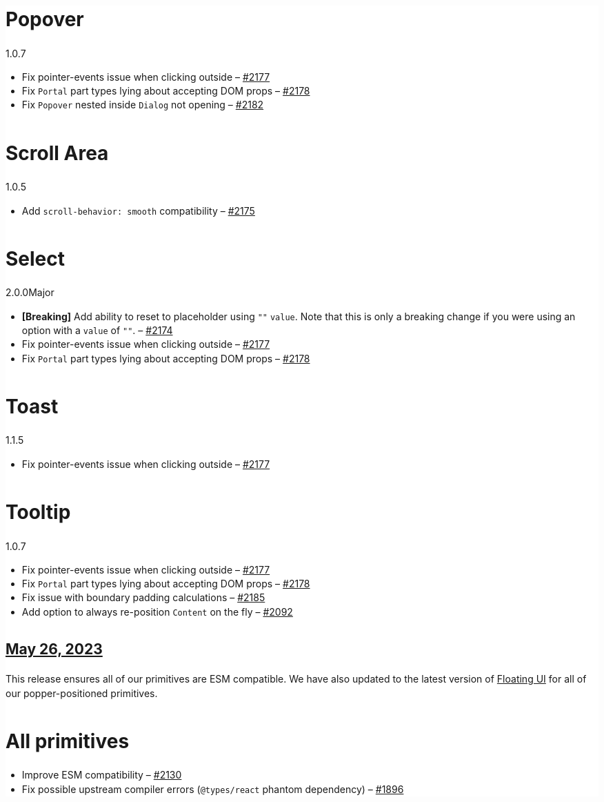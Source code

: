 
# Popover
1.0.7
  * Fix pointer-events issue when clicking outside – [#2177](https://github.com/radix-ui/primitives/pull/2177)
  * Fix `Portal` part types lying about accepting DOM props – [#2178](https://github.com/radix-ui/primitives/pull/2178)
  * Fix `Popover` nested inside `Dialog` not opening – [#2182](https://github.com/radix-ui/primitives/pull/2182)


# Scroll Area
1.0.5
  * Add `scroll-behavior: smooth` compatibility – [#2175](https://github.com/radix-ui/primitives/pull/2175)


# Select
2.0.0Major
  * **[Breaking]** Add ability to reset to placeholder using `""` `value`. Note that this is only a breaking change if you were using an option with a `value` of `""`. – [#2174](https://github.com/radix-ui/primitives/pull/2174)
  * Fix pointer-events issue when clicking outside – [#2177](https://github.com/radix-ui/primitives/pull/2177)
  * Fix `Portal` part types lying about accepting DOM props – [#2178](https://github.com/radix-ui/primitives/pull/2178)


# Toast
1.1.5
  * Fix pointer-events issue when clicking outside – [#2177](https://github.com/radix-ui/primitives/pull/2177)


# Tooltip
1.0.7
  * Fix pointer-events issue when clicking outside – [#2177](https://github.com/radix-ui/primitives/pull/2177)
  * Fix `Portal` part types lying about accepting DOM props – [#2178](https://github.com/radix-ui/primitives/pull/2178)
  * Fix issue with boundary padding calculations – [#2185](https://github.com/radix-ui/primitives/pull/2185)
  * Add option to always re-position `Content` on the fly – [#2092](https://github.com/radix-ui/primitives/pull/2092)


## [May 26, 2023](https://www.radix-ui.com/primitives/docs/overview/releases#may-26-2023)
This release ensures all of our primitives are ESM compatible. We have also updated to the latest version of [Floating UI](https://floating-ui.com/) for all of our popper-positioned primitives.
# All primitives
  * Improve ESM compatibility – [#2130](https://github.com/radix-ui/primitives/pull/2130)
  * Fix possible upstream compiler errors (`@types/react` phantom dependency) – [#1896](https://github.com/radix-ui/primitives/pull/1896)
